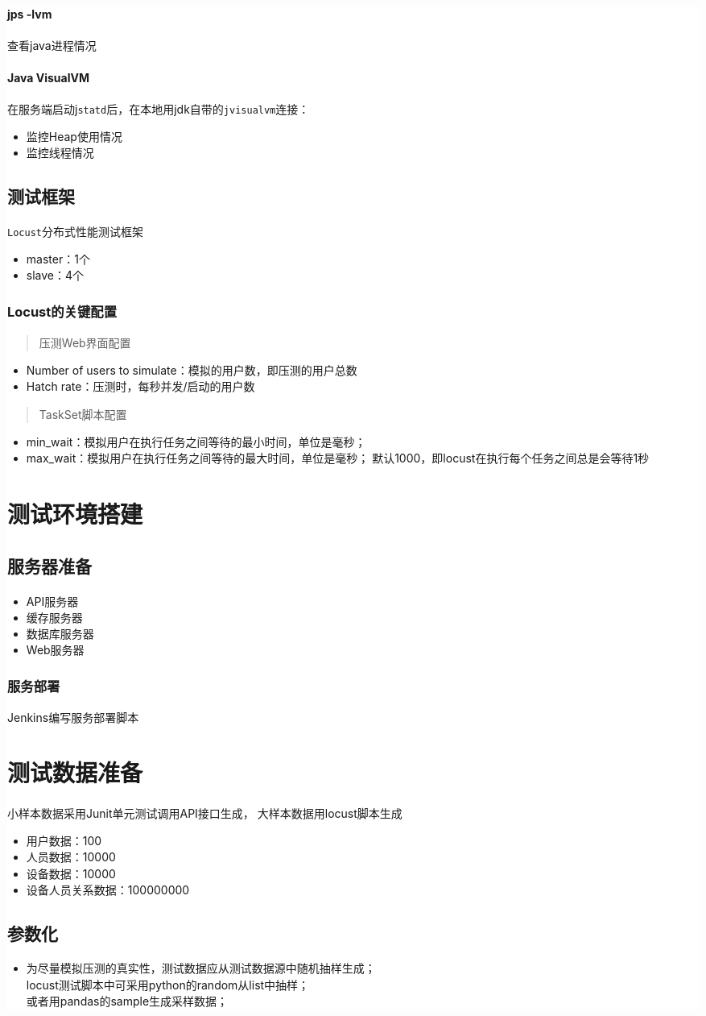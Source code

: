 #### jps -lvm
查看java进程情况
#### Java VisualVM
在服务端启动j`statd`后，在本地用jdk自带的`jvisualvm`连接：
* 监控Heap使用情况
* 监控线程情况

## 测试框架
`Locust`分布式性能测试框架
* master：1个
* slave：4个

### Locust的关键配置

>压测Web界面配置

* Number of users to simulate：模拟的用户数，即压测的用户总数
* Hatch rate：压测时，每秒并发/启动的用户数

>TaskSet脚本配置

* min_wait：模拟用户在执行任务之间等待的最小时间，单位是毫秒；
* max_wait：模拟用户在执行任务之间等待的最大时间，单位是毫秒；
默认1000，即locust在执行每个任务之间总是会等待1秒

# 测试环境搭建
## 服务器准备
* API服务器
* 缓存服务器
* 数据库服务器
* Web服务器

### 服务部署
Jenkins编写服务部署脚本

# 测试数据准备
小样本数据采用Junit单元测试调用API接口生成，
大样本数据用locust脚本生成
* 用户数据：100
* 人员数据：10000
* 设备数据：10000
* 设备人员关系数据：100000000

## 参数化
* 为尽量模拟压测的真实性，测试数据应从测试数据源中随机抽样生成；  
locust测试脚本中可采用python的random从list中抽样；  
或者用pandas的sample生成采样数据；
